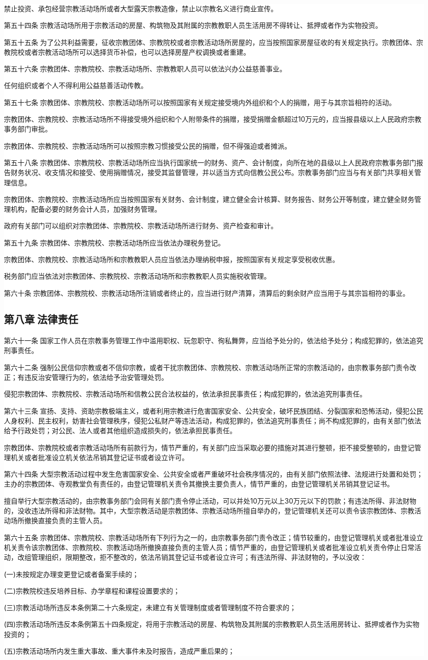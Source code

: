 禁止投资、承包经营宗教活动场所或者大型露天宗教造像，禁止以宗教名义进行商业宣传。

第五十四条 宗教活动场所用于宗教活动的房屋、构筑物及其附属的宗教教职人员生活用房不得转让、抵押或者作为实物投资。

第五十五条 为了公共利益需要，征收宗教团体、宗教院校或者宗教活动场所房屋的，应当按照国家房屋征收的有关规定执行。宗教团体、宗教院校或者宗教活动场所可以选择货币补偿，也可以选择房屋产权调换或者重建。

第五十六条 宗教团体、宗教院校、宗教活动场所、宗教教职人员可以依法兴办公益慈善事业。

任何组织或者个人不得利用公益慈善活动传教。

第五十七条 宗教团体、宗教院校、宗教活动场所可以按照国家有关规定接受境内外组织和个人的捐赠，用于与其宗旨相符的活动。

宗教团体、宗教院校、宗教活动场所不得接受境外组织和个人附带条件的捐赠，接受捐赠金额超过10万元的，应当报县级以上人民政府宗教事务部门审批。

宗教团体、宗教院校、宗教活动场所可以按照宗教习惯接受公民的捐赠，但不得强迫或者摊派。

第五十八条 宗教团体、宗教院校、宗教活动场所应当执行国家统一的财务、资产、会计制度，向所在地的县级以上人民政府宗教事务部门报告财务状况、收支情况和接受、使用捐赠情况，接受其监督管理，并以适当方式向信教公民公布。宗教事务部门应当与有关部门共享相关管理信息。

宗教团体、宗教院校、宗教活动场所应当按照国家有关财务、会计制度，建立健全会计核算、财务报告、财务公开等制度，建立健全财务管理机构，配备必要的财务会计人员，加强财务管理。

政府有关部门可以组织对宗教团体、宗教院校、宗教活动场所进行财务、资产检查和审计。

第五十九条 宗教团体、宗教院校、宗教活动场所应当依法办理税务登记。

宗教团体、宗教院校、宗教活动场所和宗教教职人员应当依法办理纳税申报，按照国家有关规定享受税收优惠。

税务部门应当依法对宗教团体、宗教院校、宗教活动场所和宗教教职人员实施税收管理。

第六十条 宗教团体、宗教院校、宗教活动场所注销或者终止的，应当进行财产清算，清算后的剩余财产应当用于与其宗旨相符的事业。

## 第八章 法律责任

第六十一条 国家工作人员在宗教事务管理工作中滥用职权、玩忽职守、徇私舞弊，应当给予处分的，依法给予处分；构成犯罪的，依法追究刑事责任。

第六十二条 强制公民信仰宗教或者不信仰宗教，或者干扰宗教团体、宗教院校、宗教活动场所正常的宗教活动的，由宗教事务部门责令改正；有违反治安管理行为的，依法给予治安管理处罚。

侵犯宗教团体、宗教院校、宗教活动场所和信教公民合法权益的，依法承担民事责任；构成犯罪的，依法追究刑事责任。

第六十三条 宣扬、支持、资助宗教极端主义，或者利用宗教进行危害国家安全、公共安全，破坏民族团结、分裂国家和恐怖活动，侵犯公民人身权利、民主权利，妨害社会管理秩序，侵犯公私财产等违法活动，构成犯罪的，依法追究刑事责任；尚不构成犯罪的，由有关部门依法给予行政处罚；对公民、法人或者其他组织造成损失的，依法承担民事责任。

宗教团体、宗教院校或者宗教活动场所有前款行为，情节严重的，有关部门应当采取必要的措施对其进行整顿，拒不接受整顿的，由登记管理机关或者批准设立机关依法吊销其登记证书或者设立许可。

第六十四条 大型宗教活动过程中发生危害国家安全、公共安全或者严重破坏社会秩序情况的，由有关部门依照法律、法规进行处置和处罚；主办的宗教团体、寺观教堂负有责任的，由登记管理机关责令其撤换主要负责人，情节严重的，由登记管理机关吊销其登记证书。

擅自举行大型宗教活动的，由宗教事务部门会同有关部门责令停止活动，可以并处10万元以上30万元以下的罚款；有违法所得、非法财物的，没收违法所得和非法财物。其中，大型宗教活动是宗教团体、宗教活动场所擅自举办的，登记管理机关还可以责令该宗教团体、宗教活动场所撤换直接负责的主管人员。

第六十五条 宗教团体、宗教院校、宗教活动场所有下列行为之一的，由宗教事务部门责令改正；情节较重的，由登记管理机关或者批准设立机关责令该宗教团体、宗教院校、宗教活动场所撤换直接负责的主管人员；情节严重的，由登记管理机关或者批准设立机关责令停止日常活动，改组管理组织，限期整改，拒不整改的，依法吊销其登记证书或者设立许可；有违法所得、非法财物的，予以没收：

(一)未按规定办理变更登记或者备案手续的；

(二)宗教院校违反培养目标、办学章程和课程设置要求的；

(三)宗教活动场所违反本条例第二十六条规定，未建立有关管理制度或者管理制度不符合要求的；

(四)宗教活动场所违反本条例第五十四条规定，将用于宗教活动的房屋、构筑物及其附属的宗教教职人员生活用房转让、抵押或者作为实物投资的；

(五)宗教活动场所内发生重大事故、重大事件未及时报告，造成严重后果的；
